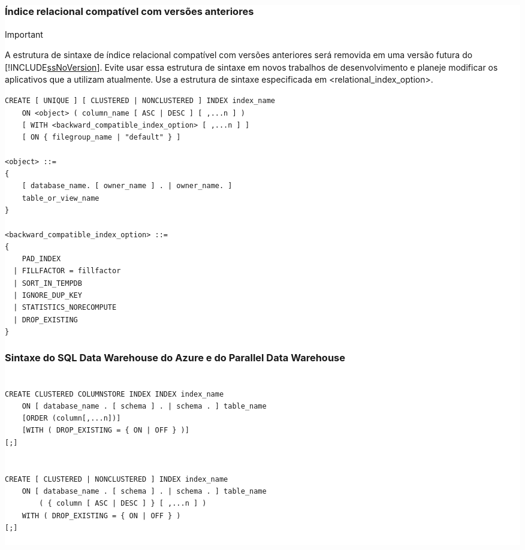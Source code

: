 ### <a name="backward-compatible-relational-index"></a>Índice relacional compatível com versões anteriores

> [!IMPORTANT]
> A estrutura de sintaxe de índice relacional compatível com versões anteriores será removida em uma versão futura do [!INCLUDE[ssNoVersion](../../includes/ssnoversion-md.md)].
> Evite usar essa estrutura de sintaxe em novos trabalhos de desenvolvimento e planeje modificar os aplicativos que a utilizam atualmente.
> Use a estrutura de sintaxe especificada em <relational_index_option>.

```
CREATE [ UNIQUE ] [ CLUSTERED | NONCLUSTERED ] INDEX index_name
    ON <object> ( column_name [ ASC | DESC ] [ ,...n ] )
    [ WITH <backward_compatible_index_option> [ ,...n ] ]
    [ ON { filegroup_name | "default" } ]

<object> ::=
{
    [ database_name. [ owner_name ] . | owner_name. ]
    table_or_view_name
}

<backward_compatible_index_option> ::=
{
    PAD_INDEX
  | FILLFACTOR = fillfactor
  | SORT_IN_TEMPDB
  | IGNORE_DUP_KEY
  | STATISTICS_NORECOMPUTE
  | DROP_EXISTING
}
```

### <a name="syntax-for-azure-sql-data-warehouse-and-parallel-data-warehouse"></a>Sintaxe do SQL Data Warehouse do Azure e do Parallel Data Warehouse

```

CREATE CLUSTERED COLUMNSTORE INDEX INDEX index_name
    ON [ database_name . [ schema ] . | schema . ] table_name
    [ORDER (column[,...n])]
    [WITH ( DROP_EXISTING = { ON | OFF } )]
[;]


CREATE [ CLUSTERED | NONCLUSTERED ] INDEX index_name
    ON [ database_name . [ schema ] . | schema . ] table_name
        ( { column [ ASC | DESC ] } [ ,...n ] )
    WITH ( DROP_EXISTING = { ON | OFF } )
[;]


```
